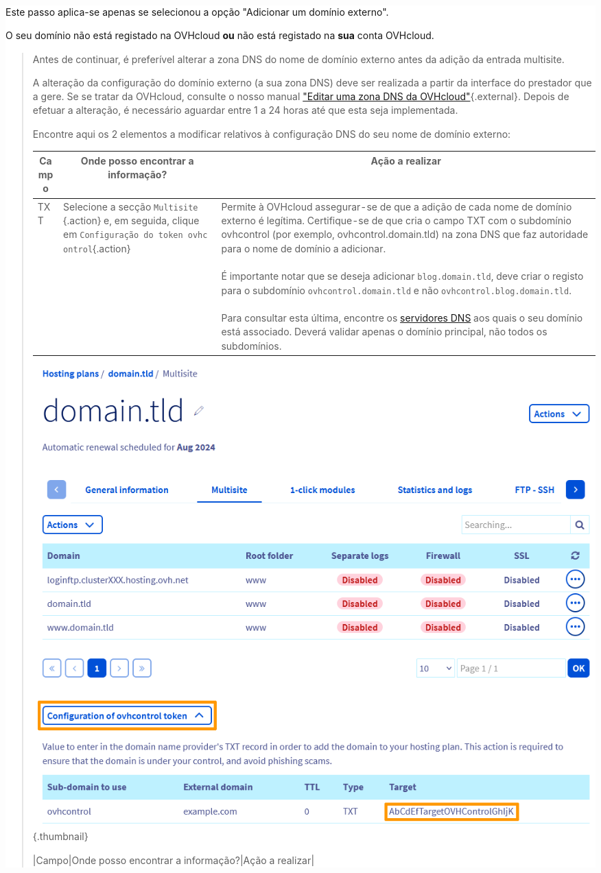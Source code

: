  Este passo aplica-se apenas se selecionou a opção "Adicionar um domínio externo".
 
 O seu domínio não está registado na OVHcloud **ou** não está registado na **sua** conta OVHcloud. 

 > Antes de continuar, é preferível alterar a zona DNS do nome de domínio externo antes da adição da entrada multisite.
 >
 > A alteração da configuração do domínio externo (a sua zona DNS) deve ser realizada a partir da interface do prestador que a gere. Se se tratar da OVHcloud, consulte o nosso manual ["Editar uma zona DNS da OVHcloud"](/pages/web_cloud/domains/dns_zone_edit){.external}. Depois de efetuar a alteração, é necessário aguardar entre 1 a 24 horas até que esta seja implementada.
>
> Encontre aqui os 2 elementos a modificar relativos à configuração DNS do seu nome de domínio externo:
>
> |Campo|Onde posso encontrar a informação?|Ação a realizar|
> |---|---|---|
> |TXT|Selecione a secção `Multisite`{.action} e, em seguida, clique em `Configuração do token ovhcontrol`{.action}|Permite à OVHcloud assegurar-se de que a adição de cada nome de domínio externo é legítima. Certifique-se de que cria o campo TXT com o subdomínio ovhcontrol (por exemplo, ovhcontrol.domain.tld) na zona DNS que faz autoridade para o nome de domínio a adicionar.<br></br>É importante notar que se deseja adicionar `blog.domain.tld`, deve criar o registo para o subdomínio `ovhcontrol.domain.tld` e não `ovhcontrol.blog.domain.tld`. <br></br>Para consultar esta última, encontre os [servidores DNS](/pages/web_cloud/domains/dns_server_edit) aos quais o seu domínio está associado. Deverá validar apenas o domínio principal, não todos os subdomínios.|
>
> ![multisite](/pages/assets/screens/control_panel/product-selection/web-cloud/web-hosting/multisite/find-token.png){.thumbnail}
>
> |Campo|Onde posso encontrar a informação?|Ação a realizar|